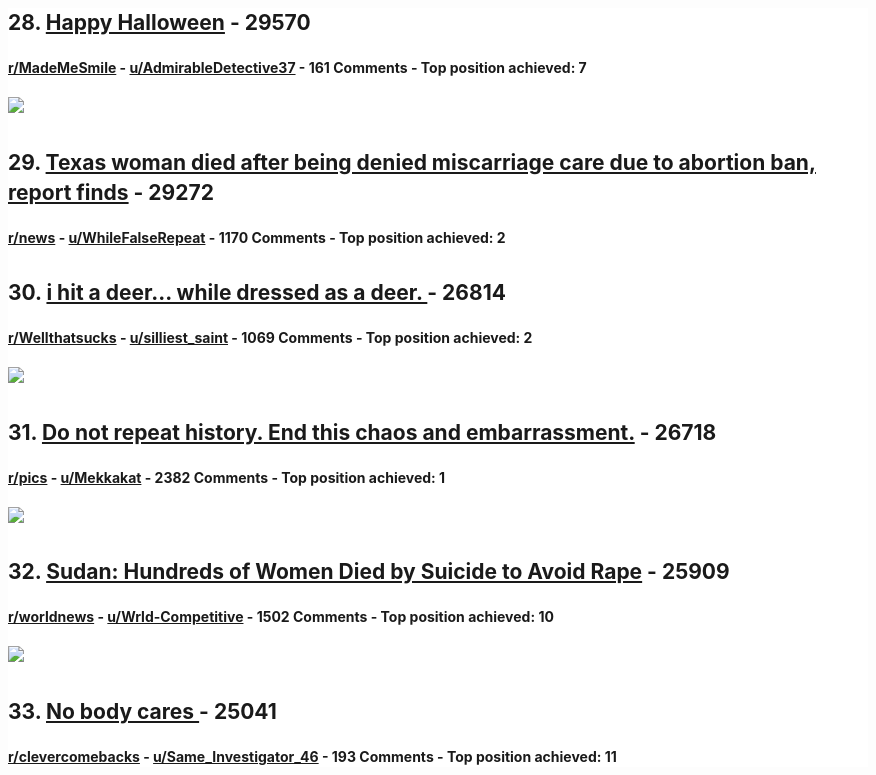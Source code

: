 ## 28. [Happy Halloween](http://reddit.com/r/MadeMeSmile/comments/1gfis24/happy_halloween/) - 29570
#### [r/MadeMeSmile](http://reddit.com/r/MadeMeSmile) - [u/AdmirableDetective37](http://reddit.com/u/AdmirableDetective37) - 161 Comments - Top position achieved: 7

<a href="https://www.reddit.com/gallery/1gfis24"><img src="https://b.thumbs.redditmedia.com/HrZXgS4VL6gD2lm8z3Rh5HbloVxIg4VHCslrxo3wiFU.jpg"></img></a>

## 29. [Texas woman died after being denied miscarriage care due to abortion ban, report finds](http://reddit.com/r/news/comments/1gftfzh/texas_woman_died_after_being_denied_miscarriage/) - 29272
#### [r/news](http://reddit.com/r/news) - [u/WhileFalseRepeat](http://reddit.com/u/WhileFalseRepeat) - 1170 Comments - Top position achieved: 2

## 30. [i hit a deer... while dressed as a deer. ](http://reddit.com/r/Wellthatsucks/comments/1gfyl36/i_hit_a_deer_while_dressed_as_a_deer/) - 26814
#### [r/Wellthatsucks](http://reddit.com/r/Wellthatsucks) - [u/silliest_saint](http://reddit.com/u/silliest_saint) - 1069 Comments - Top position achieved: 2

<a href="https://www.reddit.com/gallery/1gfyl36"><img src="https://b.thumbs.redditmedia.com/djdXjgjOkrKnjoltooBoeY9Cr0nti5kj4kfRZuwWE5Q.jpg"></img></a>

## 31. [Do not repeat history. End this chaos and embarrassment.](http://reddit.com/r/pics/comments/1gftmjw/do_not_repeat_history_end_this_chaos_and/) - 26718
#### [r/pics](http://reddit.com/r/pics) - [u/Mekkakat](http://reddit.com/u/Mekkakat) - 2382 Comments - Top position achieved: 1

<a href="https://www.reddit.com/gallery/1gftmjw"><img src="https://b.thumbs.redditmedia.com/DJ_rf7TvgZxSGANexFkFTKH9wWF2rri4b8Z9_LGCuCY.jpg"></img></a>

## 32. [Sudan: Hundreds of Women Died by Suicide to Avoid Rape](http://reddit.com/r/worldnews/comments/1gflq6l/sudan_hundreds_of_women_died_by_suicide_to_avoid/) - 25909
#### [r/worldnews](http://reddit.com/r/worldnews) - [u/Wrld-Competitive](http://reddit.com/u/Wrld-Competitive) - 1502 Comments - Top position achieved: 10

<a href="https://newscentral.africa/sudan-hundreds-of-women-died-by-suicide-to-avoid-rape-hala-kirbi/amp/"><img src="https://b.thumbs.redditmedia.com/zuSsOyi6zX93wV5pOh_wXzWRJx2lAzqvdrURGtG33Go.jpg"></img></a>

## 33. [No body cares ](http://reddit.com/r/clevercomebacks/comments/1gfy6bf/no_body_cares/) - 25041
#### [r/clevercomebacks](http://reddit.com/r/clevercomebacks) - [u/Same_Investigator_46](http://reddit.com/u/Same_Investigator_46) - 193 Comments - Top position achieved: 11
